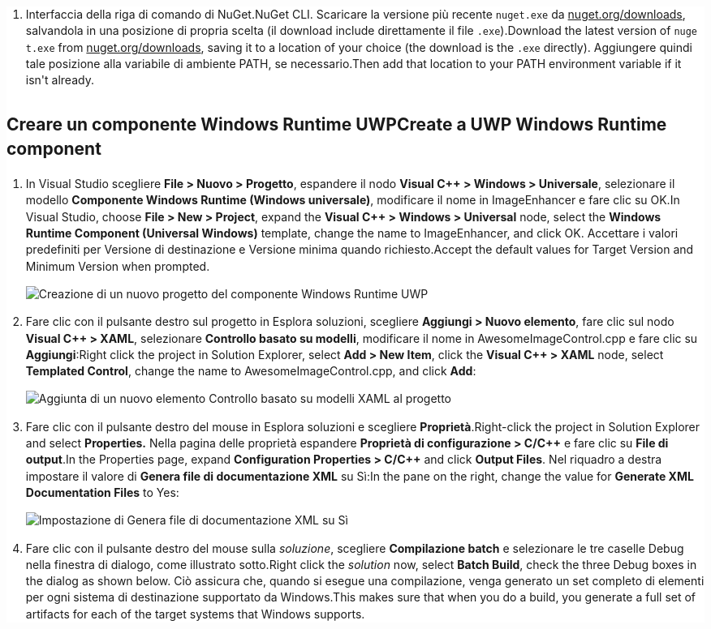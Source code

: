 1. <span data-ttu-id="ac9d3-110">Interfaccia della riga di comando di NuGet.</span><span class="sxs-lookup"><span data-stu-id="ac9d3-110">NuGet CLI.</span></span> <span data-ttu-id="ac9d3-111">Scaricare la versione più recente `nuget.exe` da [nuget.org/downloads](https://nuget.org/downloads), salvandola in una posizione di propria scelta (il download include direttamente il file `.exe`).</span><span class="sxs-lookup"><span data-stu-id="ac9d3-111">Download the latest version of `nuget.exe` from [nuget.org/downloads](https://nuget.org/downloads), saving it to a location of your choice (the download is the `.exe` directly).</span></span> <span data-ttu-id="ac9d3-112">Aggiungere quindi tale posizione alla variabile di ambiente PATH, se necessario.</span><span class="sxs-lookup"><span data-stu-id="ac9d3-112">Then add that location to your PATH environment variable if it isn't already.</span></span>

## <a name="create-a-uwp-windows-runtime-component"></a><span data-ttu-id="ac9d3-113">Creare un componente Windows Runtime UWP</span><span class="sxs-lookup"><span data-stu-id="ac9d3-113">Create a UWP Windows Runtime component</span></span>

1. <span data-ttu-id="ac9d3-114">In Visual Studio scegliere **File > Nuovo > Progetto**, espandere il nodo **Visual C++ > Windows > Universale**, selezionare il modello **Componente Windows Runtime (Windows universale)**, modificare il nome in ImageEnhancer e fare clic su OK.</span><span class="sxs-lookup"><span data-stu-id="ac9d3-114">In Visual Studio, choose **File > New > Project**, expand the **Visual C++ > Windows > Universal** node, select the **Windows Runtime Component (Universal Windows)** template, change the name to ImageEnhancer, and click OK.</span></span> <span data-ttu-id="ac9d3-115">Accettare i valori predefiniti per Versione di destinazione e Versione minima quando richiesto.</span><span class="sxs-lookup"><span data-stu-id="ac9d3-115">Accept the default values for Target Version and Minimum Version when prompted.</span></span>

    ![Creazione di un nuovo progetto del componente Windows Runtime UWP](media/UWP-NewProject.png)

1. <span data-ttu-id="ac9d3-117">Fare clic con il pulsante destro sul progetto in Esplora soluzioni, scegliere **Aggiungi > Nuovo elemento**, fare clic sul nodo **Visual C++ > XAML**, selezionare **Controllo basato su modelli**, modificare il nome in AwesomeImageControl.cpp e fare clic su **Aggiungi**:</span><span class="sxs-lookup"><span data-stu-id="ac9d3-117">Right click the project in Solution Explorer, select **Add > New Item**, click the **Visual C++ > XAML** node, select **Templated Control**, change the name to AwesomeImageControl.cpp, and click **Add**:</span></span>

    ![Aggiunta di un nuovo elemento Controllo basato su modelli XAML al progetto](media/UWP-NewXAMLControl.png)

1. <span data-ttu-id="ac9d3-119">Fare clic con il pulsante destro del mouse in Esplora soluzioni e scegliere **Proprietà**.</span><span class="sxs-lookup"><span data-stu-id="ac9d3-119">Right-click the project in Solution Explorer and select **Properties.**</span></span> <span data-ttu-id="ac9d3-120">Nella pagina delle proprietà espandere **Proprietà di configurazione > C/C++** e fare clic su **File di output**.</span><span class="sxs-lookup"><span data-stu-id="ac9d3-120">In the Properties page, expand **Configuration Properties > C/C++** and click **Output Files**.</span></span> <span data-ttu-id="ac9d3-121">Nel riquadro a destra impostare il valore di **Genera file di documentazione XML** su Sì:</span><span class="sxs-lookup"><span data-stu-id="ac9d3-121">In the pane on the right, change the value for **Generate XML Documentation Files** to Yes:</span></span>

    ![Impostazione di Genera file di documentazione XML su Sì](media/UWP-GenerateXMLDocFiles.png)

1. <span data-ttu-id="ac9d3-123">Fare clic con il pulsante destro del mouse sulla *soluzione*, scegliere **Compilazione batch** e selezionare le tre caselle Debug nella finestra di dialogo, come illustrato sotto.</span><span class="sxs-lookup"><span data-stu-id="ac9d3-123">Right click the *solution* now, select **Batch Build**, check the three Debug boxes in the dialog as shown below.</span></span> <span data-ttu-id="ac9d3-124">Ciò assicura che, quando si esegue una compilazione, venga generato un set completo di elementi per ogni sistema di destinazione supportato da Windows.</span><span class="sxs-lookup"><span data-stu-id="ac9d3-124">This makes sure that when you do a build, you generate a full set of artifacts for each of the target systems that Windows supports.</span></span>

